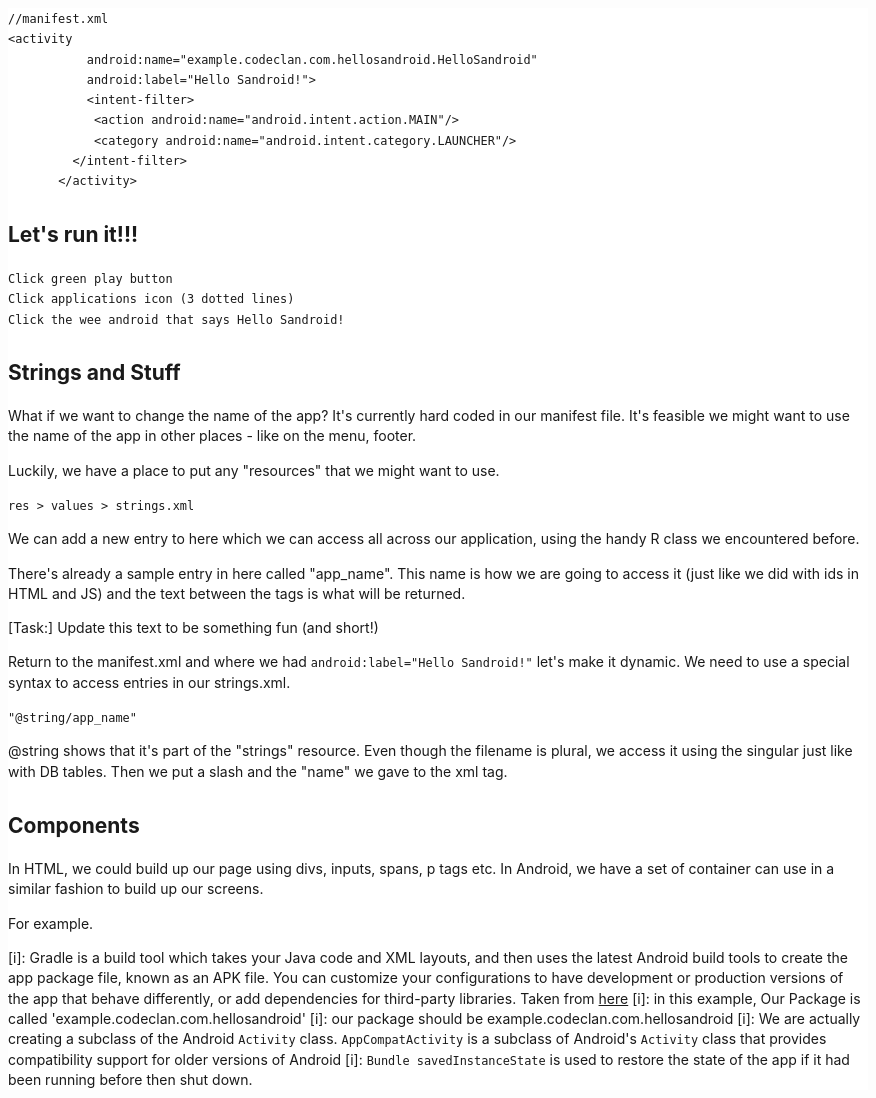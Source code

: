 ```
//manifest.xml
<activity
           android:name="example.codeclan.com.hellosandroid.HelloSandroid"
           android:label="Hello Sandroid!">
           <intent-filter>
            <action android:name="android.intent.action.MAIN"/>
            <category android:name="android.intent.category.LAUNCHER"/>
       	 </intent-filter>
       </activity>
```

## Let's run it!!!

```
Click green play button
Click applications icon (3 dotted lines)
Click the wee android that says Hello Sandroid!
```

## Strings and Stuff

What if we want to change the name of the app? It's currently hard coded in our manifest file. It's feasible we might want to use the name of the app in other places - like on the menu, footer. 

Luckily, we have a place to put any "resources" that we might want to use. 

```
res > values > strings.xml
```

We can add a new entry to here which we can access all across our application, using the handy R class we encountered before.

There's already a sample entry in here called "app_name". This name is how we are going to access it (just like we did with ids in HTML and JS) and the text between the tags is what will be returned.

[Task:] Update this text to be something fun (and short!)

Return to the manifest.xml and where we had ```android:label="Hello Sandroid!"``` let's make it dynamic. We need to use a special syntax to access entries in our strings.xml.

```
"@string/app_name"
```

@string shows that it's part of the "strings" resource. Even though the filename is plural, we access it using the singular just like with DB tables. Then we put a slash and the "name" we gave to the xml tag.

## Components

In HTML, we could build up our page using divs, inputs, spans, p tags etc. In Android, we have a set of container can use in a similar fashion to build up our screens.

For example.


[i]: Gradle is a build tool which takes your Java code and XML layouts, and then uses the latest Android build tools to create the app package file, known as an APK file. You can customize your configurations to have development or production versions of the app that behave differently, or add dependencies for third-party libraries. Taken from [here](https://www.raywenderlich.com/78574/android-tutorial-for-beginners-part-1)
[i]: in this example, Our Package is called 'example.codeclan.com.hellosandroid'
[i]: our package should be example.codeclan.com.hellosandroid
[i]: We are actually creating a subclass of the Android ```Activity``` class. ```AppCompatActivity``` is a subclass of Android's ```Activity``` class that provides compatibility support for older versions of Android
[i]: ```Bundle savedInstanceState``` is used to restore the state of the app if it had been running before then shut down.   